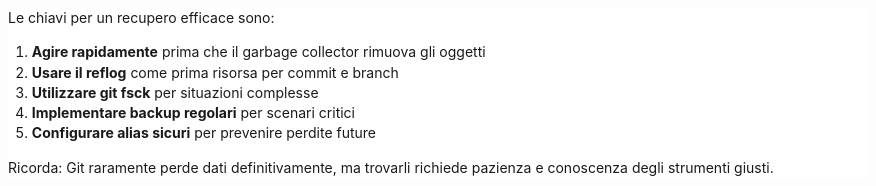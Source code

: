 Le chiavi per un recupero efficace sono:
1. **Agire rapidamente** prima che il garbage collector rimuova gli oggetti
2. **Usare il reflog** come prima risorsa per commit e branch
3. **Utilizzare git fsck** per situazioni complesse
4. **Implementare backup regolari** per scenari critici
5. **Configurare alias sicuri** per prevenire perdite future

Ricorda: Git raramente perde dati definitivamente, ma trovarli richiede pazienza e conoscenza degli strumenti giusti.
